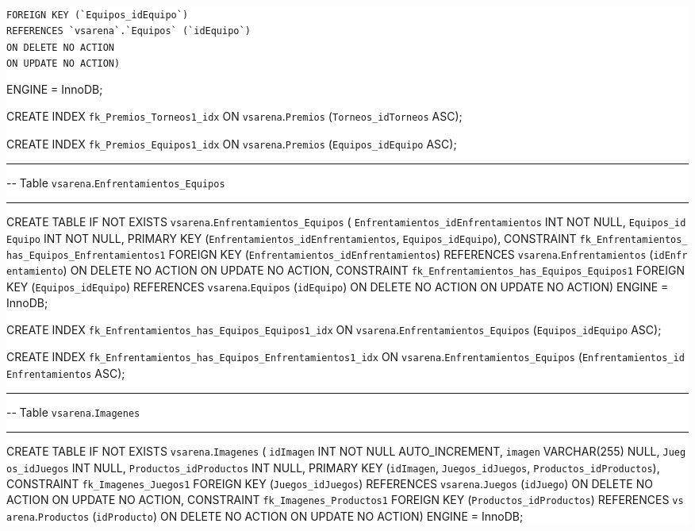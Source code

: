     FOREIGN KEY (`Equipos_idEquipo`)
    REFERENCES `vsarena`.`Equipos` (`idEquipo`)
    ON DELETE NO ACTION
    ON UPDATE NO ACTION)
ENGINE = InnoDB;

CREATE INDEX `fk_Premios_Torneos1_idx` ON `vsarena`.`Premios` (`Torneos_idTorneos` ASC);

CREATE INDEX `fk_Premios_Equipos1_idx` ON `vsarena`.`Premios` (`Equipos_idEquipo` ASC);


-- -----------------------------------------------------
-- Table `vsarena`.`Enfrentamientos_Equipos`
-- -----------------------------------------------------
CREATE TABLE IF NOT EXISTS `vsarena`.`Enfrentamientos_Equipos` (
  `Enfrentamientos_idEnfrentamientos` INT NOT NULL,
  `Equipos_idEquipo` INT NOT NULL,
  PRIMARY KEY (`Enfrentamientos_idEnfrentamientos`, `Equipos_idEquipo`),
  CONSTRAINT `fk_Enfrentamientos_has_Equipos_Enfrentamientos1`
    FOREIGN KEY (`Enfrentamientos_idEnfrentamientos`)
    REFERENCES `vsarena`.`Enfrentamientos` (`idEnfrentamiento`)
    ON DELETE NO ACTION
    ON UPDATE NO ACTION,
  CONSTRAINT `fk_Enfrentamientos_has_Equipos_Equipos1`
    FOREIGN KEY (`Equipos_idEquipo`)
    REFERENCES `vsarena`.`Equipos` (`idEquipo`)
    ON DELETE NO ACTION
    ON UPDATE NO ACTION)
ENGINE = InnoDB;

CREATE INDEX `fk_Enfrentamientos_has_Equipos_Equipos1_idx` ON `vsarena`.`Enfrentamientos_Equipos` (`Equipos_idEquipo` ASC);

CREATE INDEX `fk_Enfrentamientos_has_Equipos_Enfrentamientos1_idx` ON `vsarena`.`Enfrentamientos_Equipos` (`Enfrentamientos_idEnfrentamientos` ASC);


-- -----------------------------------------------------
-- Table `vsarena`.`Imagenes`
-- -----------------------------------------------------
CREATE TABLE IF NOT EXISTS `vsarena`.`Imagenes` (
  `idImagen` INT NOT NULL AUTO_INCREMENT,
  `imagen` VARCHAR(255) NULL,
  `Juegos_idJuegos` INT NULL,
  `Productos_idProductos` INT NULL,
  PRIMARY KEY (`idImagen`, `Juegos_idJuegos`, `Productos_idProductos`),
  CONSTRAINT `fk_Imagenes_Juegos1`
    FOREIGN KEY (`Juegos_idJuegos`)
    REFERENCES `vsarena`.`Juegos` (`idJuego`)
    ON DELETE NO ACTION
    ON UPDATE NO ACTION,
  CONSTRAINT `fk_Imagenes_Productos1`
    FOREIGN KEY (`Productos_idProductos`)
    REFERENCES `vsarena`.`Productos` (`idProducto`)
    ON DELETE NO ACTION
    ON UPDATE NO ACTION)
ENGINE = InnoDB;
